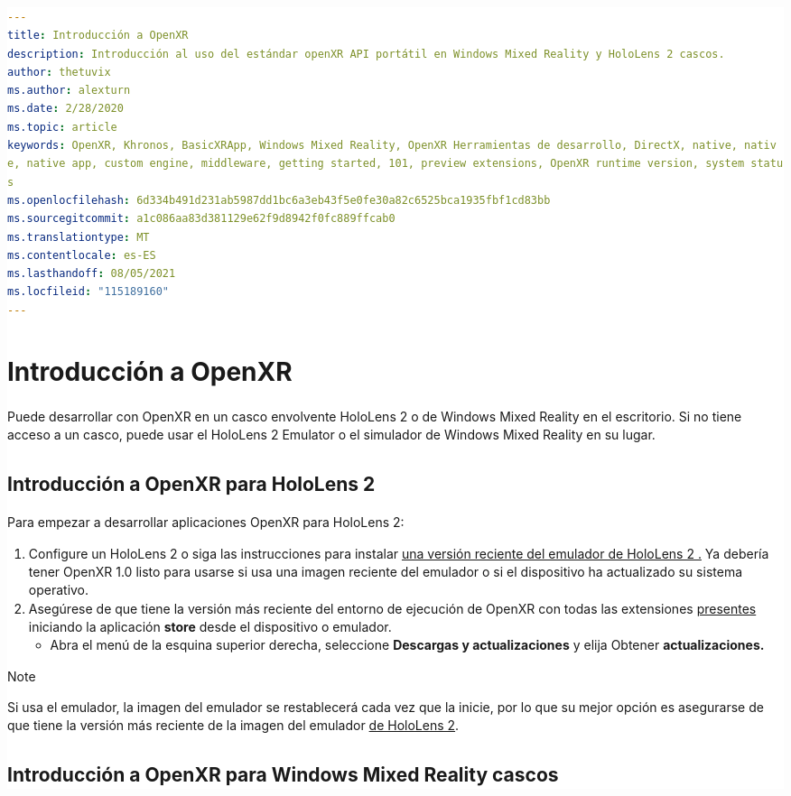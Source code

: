 ```yaml
---
title: Introducción a OpenXR
description: Introducción al uso del estándar openXR API portátil en Windows Mixed Reality y HoloLens 2 cascos.
author: thetuvix
ms.author: alexturn
ms.date: 2/28/2020
ms.topic: article
keywords: OpenXR, Khronos, BasicXRApp, Windows Mixed Reality, OpenXR Herramientas de desarrollo, DirectX, native, native, native app, custom engine, middleware, getting started, 101, preview extensions, OpenXR runtime version, system status
ms.openlocfilehash: 6d334b491d231ab5987dd1bc6a3eb43f5e0fe30a82c6525bca1935fbf1cd83bb
ms.sourcegitcommit: a1c086aa83d381129e62f9d8942f0fc889ffcab0
ms.translationtype: MT
ms.contentlocale: es-ES
ms.lasthandoff: 08/05/2021
ms.locfileid: "115189160"
---
```

# <a name="getting-started-with-openxr"></a>Introducción a OpenXR

Puede desarrollar con OpenXR en un casco envolvente HoloLens 2 o de Windows Mixed Reality en el escritorio.  Si no tiene acceso a un casco, puede usar el HoloLens 2 Emulator o el simulador de Windows Mixed Reality en su lugar.

## <a name="getting-started-with-openxr-for-hololens-2"></a>Introducción a OpenXR para HoloLens 2

Para empezar a desarrollar aplicaciones OpenXR para HoloLens 2:

1. Configure un HoloLens 2 o siga las instrucciones para instalar [una versión reciente del emulador de HoloLens 2 .](../platform-capabilities-and-apis/using-the-hololens-emulator.md) Ya debería tener OpenXR 1.0 listo para usarse si usa una imagen reciente del emulador o si el dispositivo ha actualizado su sistema operativo.
2. Asegúrese de que tiene la versión más reciente del entorno de ejecución de OpenXR con todas las extensiones [presentes](openxr.md#roadmap) iniciando la aplicación **store** desde el dispositivo o emulador.
    * Abra el menú de la esquina superior derecha, seleccione **Descargas y actualizaciones** y elija Obtener **actualizaciones.**  

> [!NOTE]
> Si usa el emulador, la imagen del emulador se restablecerá cada vez que la inicie, por lo que su mejor opción es asegurarse de que tiene la versión más reciente de la imagen del emulador [de HoloLens 2](../platform-capabilities-and-apis/using-the-hololens-emulator.md).

## <a name="getting-started-with-openxr-for-windows-mixed-reality-headsets"></a>Introducción a OpenXR para Windows Mixed Reality cascos
